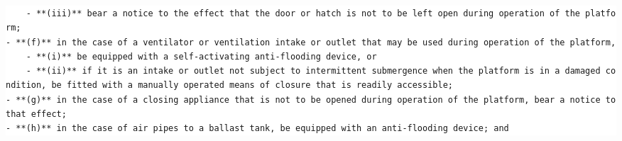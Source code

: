 		- **(iii)** bear a notice to the effect that the door or hatch is not to be left open during operation of the platform;
	- **(f)** in the case of a ventilator or ventilation intake or outlet that may be used during operation of the platform,
		- **(i)** be equipped with a self-activating anti-flooding device, or
		- **(ii)** if it is an intake or outlet not subject to intermittent submergence when the platform is in a damaged condition, be fitted with a manually operated means of closure that is readily accessible;
	- **(g)** in the case of a closing appliance that is not to be opened during operation of the platform, bear a notice to that effect;
	- **(h)** in the case of air pipes to a ballast tank, be equipped with an anti-flooding device; and
